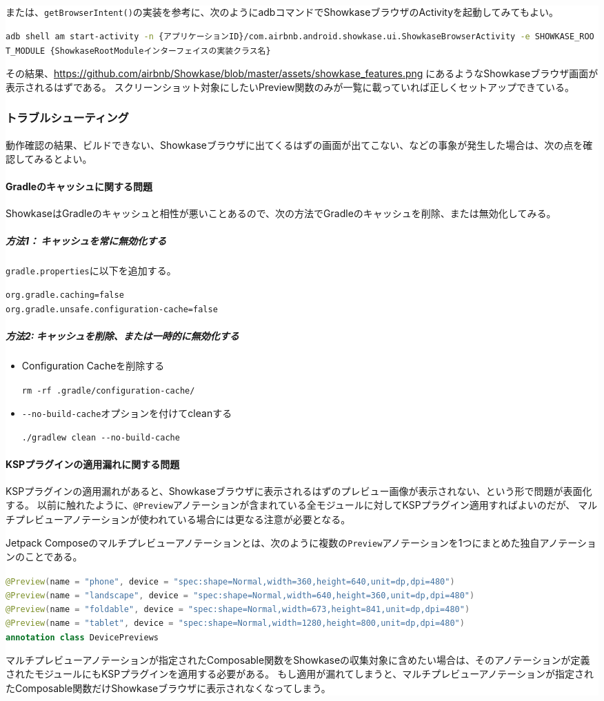 または、`getBrowserIntent()`の実装を参考に、次のようにadbコマンドでShowkaseブラウザのActivityを起動してみてもよい。

```sh
adb shell am start-activity -n {アプリケーションID}/com.airbnb.android.showkase.ui.ShowkaseBrowserActivity -e SHOWKASE_ROOT_MODULE {ShowkaseRootModuleインターフェイスの実装クラス名}
```

その結果、https://github.com/airbnb/Showkase/blob/master/assets/showkase_features.png にあるようなShowkaseブラウザ画面が表示されるはずである。
スクリーンショット対象にしたいPreview関数のみが一覧に載っていれば正しくセットアップできている。

### トラブルシューティング

動作確認の結果、ビルドできない、Showkaseブラウザに出てくるはずの画面が出てこない、などの事象が発生した場合は、次の点を確認してみるとよい。

#### Gradleのキャッシュに関する問題

ShowkaseはGradleのキャッシュと相性が悪いことあるので、次の方法でGradleのキャッシュを削除、または無効化してみる。

##### 方法1： キャッシュを常に無効化する

`gradle.properties`に以下を追加する。

```
org.gradle.caching=false
org.gradle.unsafe.configuration-cache=false
```


##### 方法2: キャッシュを削除、または一時的に無効化する

- Configuration Cacheを削除する  
  
  ```
  rm -rf .gradle/configuration-cache/
  ```
- `--no-build-cache`オプションを付けてcleanする   
  ```
  ./gradlew clean --no-build-cache
  ```

#### KSPプラグインの適用漏れに関する問題

KSPプラグインの適用漏れがあると、Showkaseブラウザに表示されるはずのプレビュー画像が表示されない、という形で問題が表面化する。
以前に触れたように、`@Preview`アノテーションが含まれている全モジュールに対してKSPプラグイン適用すればよいのだが、
マルチプレビューアノテーションが使われている場合には更なる注意が必要となる。

Jetpack Composeのマルチプレビューアノテーションとは、次のように複数の`Preview`アノテーションを1つにまとめた独自アノテーションのことである。

```kotlin
@Preview(name = "phone", device = "spec:shape=Normal,width=360,height=640,unit=dp,dpi=480")
@Preview(name = "landscape", device = "spec:shape=Normal,width=640,height=360,unit=dp,dpi=480")
@Preview(name = "foldable", device = "spec:shape=Normal,width=673,height=841,unit=dp,dpi=480")
@Preview(name = "tablet", device = "spec:shape=Normal,width=1280,height=800,unit=dp,dpi=480")
annotation class DevicePreviews
```

マルチプレビューアノテーションが指定されたComposable関数をShowkaseの収集対象に含めたい場合は、そのアノテーションが定義されたモジュールにもKSPプラグインを適用する必要がある。
もし適用が漏れてしまうと、マルチプレビューアノテーションが指定されたComposable関数だけShowkaseブラウザに表示されなくなってしまう。
